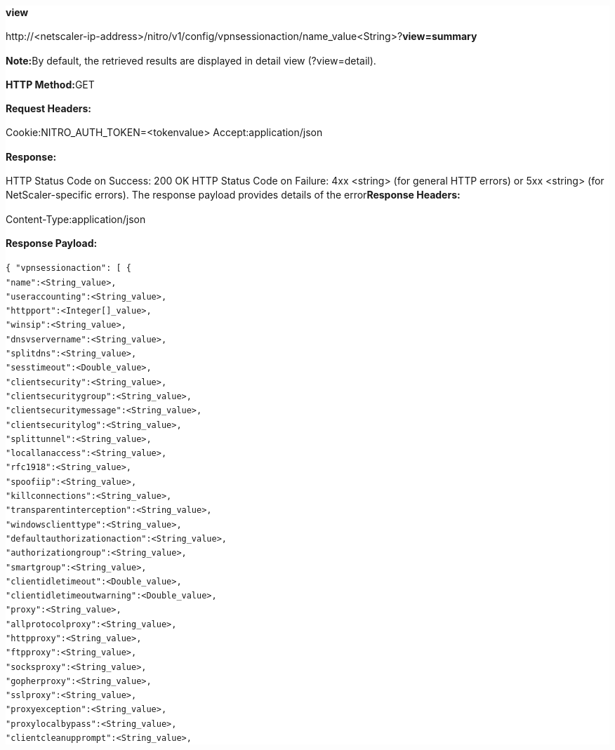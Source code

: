 
<b>view</b>

http://&lt;netscaler-ip-address&gt;/nitro/v1/config/vpnsessionaction/name_value&lt;String&gt;?<b>view=summary</b>

<b>Note:</b>By default, the retrieved results are displayed in detail view (?view=detail).







<b>HTTP Method:</b>GET

<b>Request Headers:</b>



Cookie:NITRO_AUTH_TOKEN=&lt;tokenvalue&gt;
Accept:application/json



<b>Response:</b>

HTTP Status Code on Success: 200 OK
HTTP Status Code on Failure: 4xx &lt;string&gt; (for general HTTP errors) or 5xx &lt;string&gt; (for NetScaler-specific errors). The response payload provides details of the error<b>Response Headers:</b>



Content-Type:application/json



<b>Response Payload: </b>
```
{ "vpnsessionaction": [ {
"name":<String_value>,
"useraccounting":<String_value>,
"httpport":<Integer[]_value>,
"winsip":<String_value>,
"dnsvservername":<String_value>,
"splitdns":<String_value>,
"sesstimeout":<Double_value>,
"clientsecurity":<String_value>,
"clientsecuritygroup":<String_value>,
"clientsecuritymessage":<String_value>,
"clientsecuritylog":<String_value>,
"splittunnel":<String_value>,
"locallanaccess":<String_value>,
"rfc1918":<String_value>,
"spoofiip":<String_value>,
"killconnections":<String_value>,
"transparentinterception":<String_value>,
"windowsclienttype":<String_value>,
"defaultauthorizationaction":<String_value>,
"authorizationgroup":<String_value>,
"smartgroup":<String_value>,
"clientidletimeout":<Double_value>,
"clientidletimeoutwarning":<Double_value>,
"proxy":<String_value>,
"allprotocolproxy":<String_value>,
"httpproxy":<String_value>,
"ftpproxy":<String_value>,
"socksproxy":<String_value>,
"gopherproxy":<String_value>,
"sslproxy":<String_value>,
"proxyexception":<String_value>,
"proxylocalbypass":<String_value>,
"clientcleanupprompt":<String_value>,
```